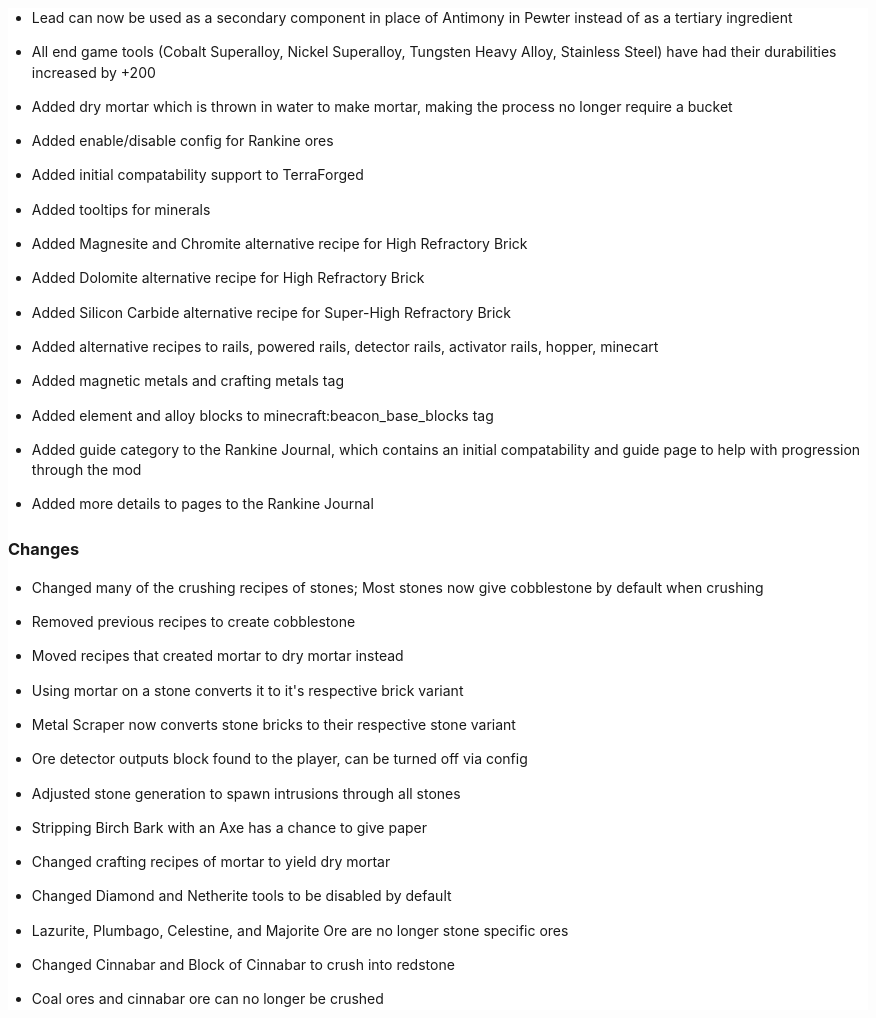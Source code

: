 - Lead can now be used as a secondary component in place of Antimony in Pewter instead of as a tertiary ingredient

- All end game tools (Cobalt Superalloy, Nickel Superalloy, Tungsten Heavy Alloy, Stainless Steel) have had their durabilities increased by +200

- Added dry mortar which is thrown in water to make mortar, making the process no longer require a bucket

- Added enable/disable config for Rankine ores

- Added initial compatability support to TerraForged

- Added tooltips for minerals

- Added Magnesite and Chromite alternative recipe for High Refractory Brick

- Added Dolomite alternative recipe for High Refractory Brick

- Added Silicon Carbide alternative recipe for Super-High Refractory Brick

- Added alternative recipes to rails, powered rails, detector rails, activator rails, hopper, minecart

- Added magnetic metals and crafting metals tag

- Added element and alloy blocks to minecraft:beacon_base_blocks tag

- Added guide category to the Rankine Journal, which contains an initial compatability and guide page to help with progression through the mod

- Added more details to pages to the Rankine Journal

### Changes

- Changed many of the crushing recipes of stones; Most stones now give cobblestone by default when crushing

- Removed previous recipes to create cobblestone

- Moved recipes that created mortar to dry mortar instead

- Using mortar on a stone converts it to it's respective brick variant

- Metal Scraper now converts stone bricks to their respective stone variant

- Ore detector outputs block found to the player, can be turned off via config

- Adjusted stone generation to spawn intrusions through all stones

- Stripping Birch Bark with an Axe has a chance to give paper

- Changed crafting recipes of mortar to yield dry mortar

- Changed Diamond and Netherite tools to be disabled by default

- Lazurite, Plumbago, Celestine, and Majorite Ore are no longer stone specific ores

- Changed Cinnabar and Block of Cinnabar to crush into redstone

- Coal ores and cinnabar ore can no longer be crushed

